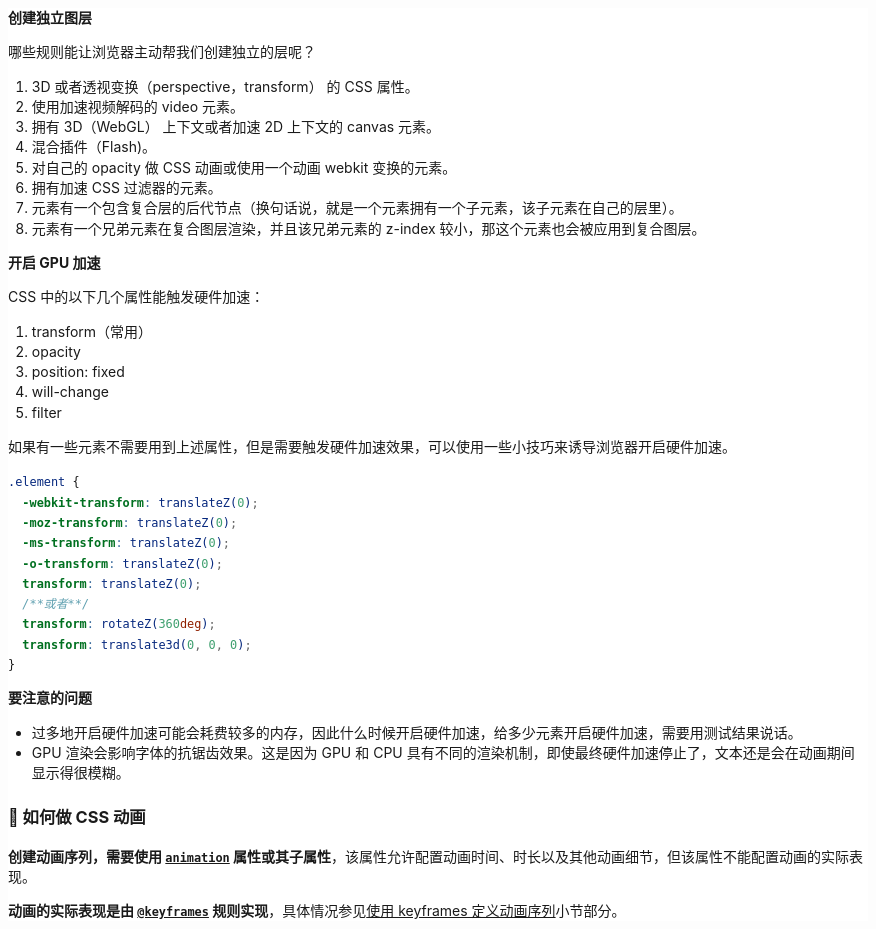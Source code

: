 

**创建独立图层**

哪些规则能让浏览器主动帮我们创建独立的层呢？

1. 3D 或者透视变换（perspective，transform） 的 CSS 属性。
2. 使用加速视频解码的 video 元素。
3. 拥有 3D（WebGL） 上下文或者加速 2D 上下文的 canvas 元素。
4. 混合插件（Flash)。
5. 对自己的 opacity 做 CSS 动画或使用一个动画 webkit 变换的元素。
6. 拥有加速 CSS 过滤器的元素。
7. 元素有一个包含复合层的后代节点（换句话说，就是一个元素拥有一个子元素，该子元素在自己的层里）。
8. 元素有一个兄弟元素在复合图层渲染，并且该兄弟元素的 z-index 较小，那这个元素也会被应用到复合图层。



**开启 GPU 加速**

CSS 中的以下几个属性能触发硬件加速：

1. transform（常用）
2. opacity
3. position: fixed
4. will-change
5. filter

如果有一些元素不需要用到上述属性，但是需要触发硬件加速效果，可以使用一些小技巧来诱导浏览器开启硬件加速。

```css
.element {
  -webkit-transform: translateZ(0);
  -moz-transform: translateZ(0);
  -ms-transform: translateZ(0);
  -o-transform: translateZ(0);
  transform: translateZ(0); 
  /**或者**/
  transform: rotateZ(360deg);
  transform: translate3d(0, 0, 0);
}
```



**要注意的问题**

- 过多地开启硬件加速可能会耗费较多的内存，因此什么时候开启硬件加速，给多少元素开启硬件加速，需要用测试结果说话。
- GPU 渲染会影响字体的抗锯齿效果。这是因为 GPU 和 CPU 具有不同的渲染机制，即使最终硬件加速停止了，文本还是会在动画期间显示得很模糊。



### 🔴 如何做 CSS 动画

**创建动画序列，需要使用 [`animation`](https://developer.mozilla.org/zh-CN/docs/Web/CSS/animation) 属性或其子属性**，该属性允许配置动画时间、时长以及其他动画细节，但该属性不能配置动画的实际表现。

**动画的实际表现是由 [`@keyframes`](https://developer.mozilla.org/zh-CN/docs/Web/CSS/@keyframes) 规则实现**，具体情况参见[使用 keyframes 定义动画序列](https://developer.mozilla.org/zh-CN/docs/Web/CSS/CSS_Animations/Using_CSS_animations#使用_keyframes_定义动画序列)小节部分。
